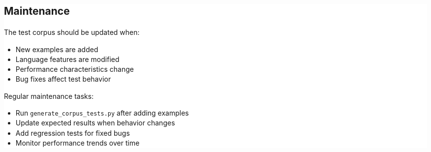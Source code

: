 ## Maintenance

The test corpus should be updated when:
- New examples are added
- Language features are modified
- Performance characteristics change
- Bug fixes affect test behavior

Regular maintenance tasks:
- Run `generate_corpus_tests.py` after adding examples
- Update expected results when behavior changes
- Add regression tests for fixed bugs
- Monitor performance trends over time